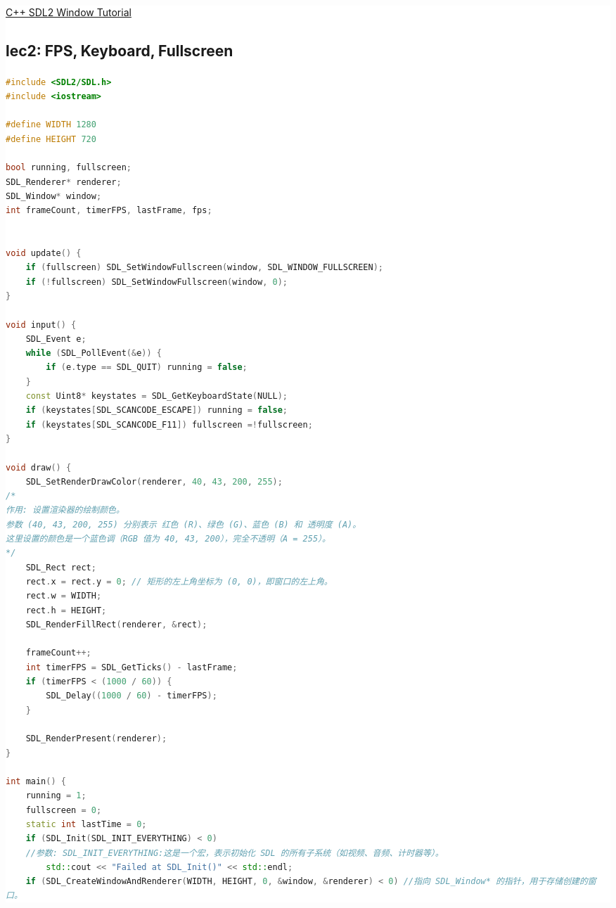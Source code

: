 [C++ SDL2 Window Tutorial](https://www.youtube.com/watch?v=c5UEFzOJ9-U&list=PLVotA8ycjnCs3DNWIbEIpBrjYkhJq11q-&index=2)

## lec2: FPS, Keyboard, Fullscreen
```cpp
#include <SDL2/SDL.h>
#include <iostream>

#define WIDTH 1280
#define HEIGHT 720

bool running, fullscreen;
SDL_Renderer* renderer;
SDL_Window* window;
int frameCount, timerFPS, lastFrame, fps;


void update() {
    if (fullscreen) SDL_SetWindowFullscreen(window, SDL_WINDOW_FULLSCREEN);
    if (!fullscreen) SDL_SetWindowFullscreen(window, 0);
}

void input() {
    SDL_Event e;
    while (SDL_PollEvent(&e)) {
        if (e.type == SDL_QUIT) running = false;
    }
    const Uint8* keystates = SDL_GetKeyboardState(NULL);
    if (keystates[SDL_SCANCODE_ESCAPE]) running = false;
    if (keystates[SDL_SCANCODE_F11]) fullscreen =!fullscreen;
}

void draw() {
    SDL_SetRenderDrawColor(renderer, 40, 43, 200, 255);
/*
作用: 设置渲染器的绘制颜色。
参数 (40, 43, 200, 255) 分别表示 红色 (R)、绿色 (G)、蓝色 (B) 和 透明度 (A)。
这里设置的颜色是一个蓝色调（RGB 值为 40, 43, 200），完全不透明（A = 255）。
*/
    SDL_Rect rect;
    rect.x = rect.y = 0; // 矩形的左上角坐标为 (0, 0)，即窗口的左上角。
    rect.w = WIDTH;
    rect.h = HEIGHT;
    SDL_RenderFillRect(renderer, &rect);

    frameCount++;
    int timerFPS = SDL_GetTicks() - lastFrame;
    if (timerFPS < (1000 / 60)) {
        SDL_Delay((1000 / 60) - timerFPS);
    }

    SDL_RenderPresent(renderer);
}

int main() {
    running = 1;
    fullscreen = 0;
    static int lastTime = 0;
    if (SDL_Init(SDL_INIT_EVERYTHING) < 0) 
    //参数: SDL_INIT_EVERYTHING:这是一个宏，表示初始化 SDL 的所有子系统（如视频、音频、计时器等）。
        std::cout << "Failed at SDL_Init()" << std::endl;
    if (SDL_CreateWindowAndRenderer(WIDTH, HEIGHT, 0, &window, &renderer) < 0) //指向 SDL_Window* 的指针，用于存储创建的窗口。
```